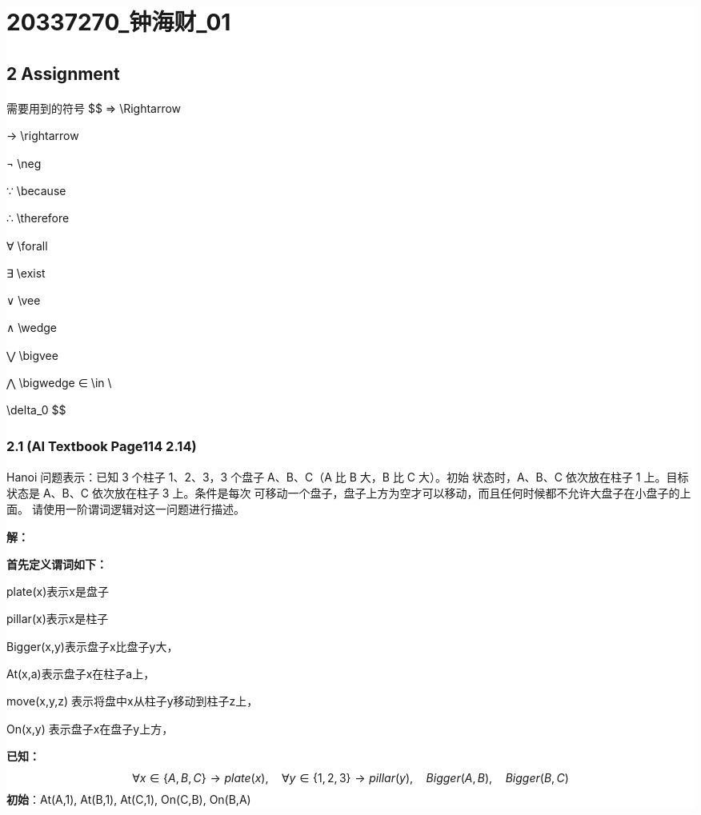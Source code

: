 # 20337270\_钟海财\_01

## 2 Assignment 

需要用到的符号
$$
⇒ \Rightarrow

→ \rightarrow    

¬ \neg

∵  \because

∴  \therefore    

∀  \forall

∃  \exist

∨ \vee

∧  \wedge

⋁  \bigvee

⋀  \bigwedge
∈	\in
\\

\delta_0
$$




### 2.1 (AI Textbook Page114 2.14) 

Hanoi 问题表示：已知 3 个柱子 1、2、3，3 个盘子 A、B、C（A 比 B 大，B 比 C 大）。初始 状态时，A、B、C 依次放在柱子 1 上。目标状态是 A、B、C 依次放在柱子 3 上。条件是每次 可移动一个盘子，盘子上方为空才可以移动，而且任何时候都不允许大盘子在小盘子的上面。 请使用一阶谓词逻辑对这一问题进行描述。

**解：**

**首先定义谓词如下：**

plate(x)表示x是盘子

pillar(x)表示x是柱子

Bigger(x,y)表示盘子x比盘子y大，

At(x,a)表示盘子x在柱子a上，

move(x,y,z) 表示将盘中x从柱子y移动到柱子z上，

On(x,y) 表示盘子x在盘子y上方，

**已知：**
$$
\forall x \in \{A,B,C\}\rightarrow plate(x),\quad\forall y \in \{1,2,3\}\rightarrow pillar(y),
\quad Bigger(A,B),\quad Bigger(B,C)
$$
**初始**：At(A,1), 	At(B,1),	 At(C,1),	 On(C,B),	On(B,A)
